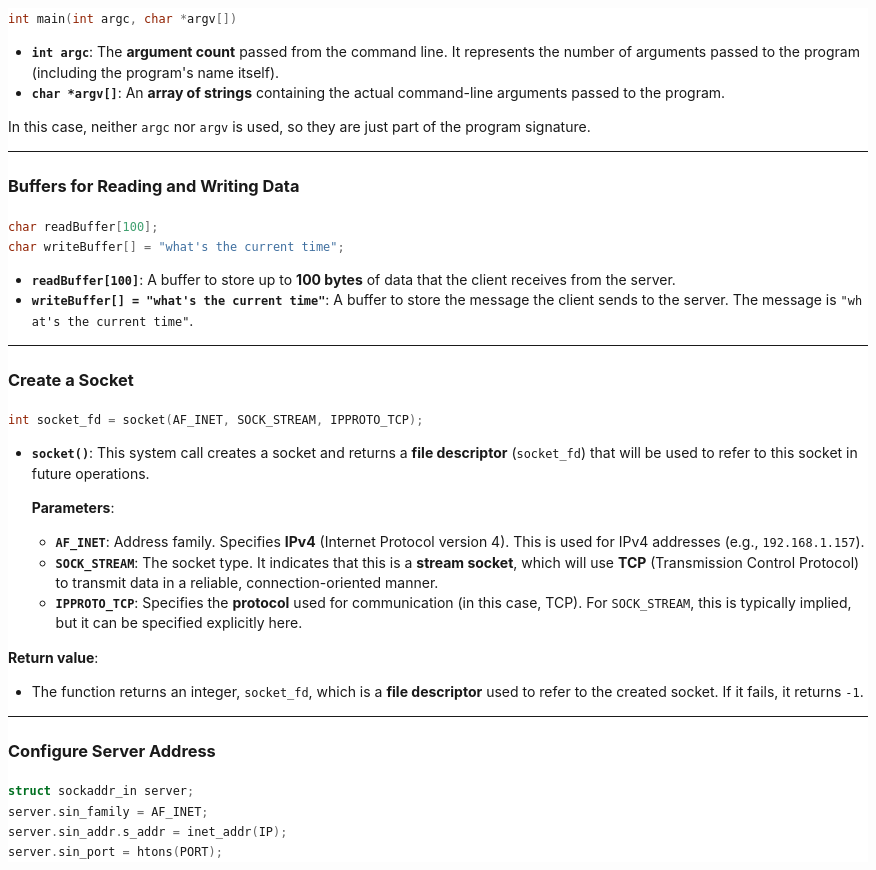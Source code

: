 ```c
int main(int argc, char *argv[])
```

- **`int argc`**: The **argument count** passed from the command line. It represents the number of arguments passed to the program (including the program's name itself).
- **`char *argv[]`**: An **array of strings** containing the actual command-line arguments passed to the program.

In this case, neither `argc` nor `argv` is used, so they are just part of the program signature.

---

### Buffers for Reading and Writing Data

```c
char readBuffer[100];
char writeBuffer[] = "what's the current time";
```

- **`readBuffer[100]`**: A buffer to store up to **100 bytes** of data that the client receives from the server.
- **`writeBuffer[] = "what's the current time"`**: A buffer to store the message the client sends to the server. The message is `"what's the current time"`.

---

### Create a Socket

```c
int socket_fd = socket(AF_INET, SOCK_STREAM, IPPROTO_TCP);
```

- **`socket()`**: This system call creates a socket and returns a **file descriptor** (`socket_fd`) that will be used to refer to this socket in future operations.
  
  **Parameters**:
  - **`AF_INET`**: Address family. Specifies **IPv4** (Internet Protocol version 4). This is used for IPv4 addresses (e.g., `192.168.1.157`).
  - **`SOCK_STREAM`**: The socket type. It indicates that this is a **stream socket**, which will use **TCP** (Transmission Control Protocol) to transmit data in a reliable, connection-oriented manner.
  - **`IPPROTO_TCP`**: Specifies the **protocol** used for communication (in this case, TCP). For `SOCK_STREAM`, this is typically implied, but it can be specified explicitly here.

**Return value**:
- The function returns an integer, `socket_fd`, which is a **file descriptor** used to refer to the created socket. If it fails, it returns `-1`.

---

### Configure Server Address

```c
struct sockaddr_in server;
server.sin_family = AF_INET;
server.sin_addr.s_addr = inet_addr(IP);
server.sin_port = htons(PORT);
```

